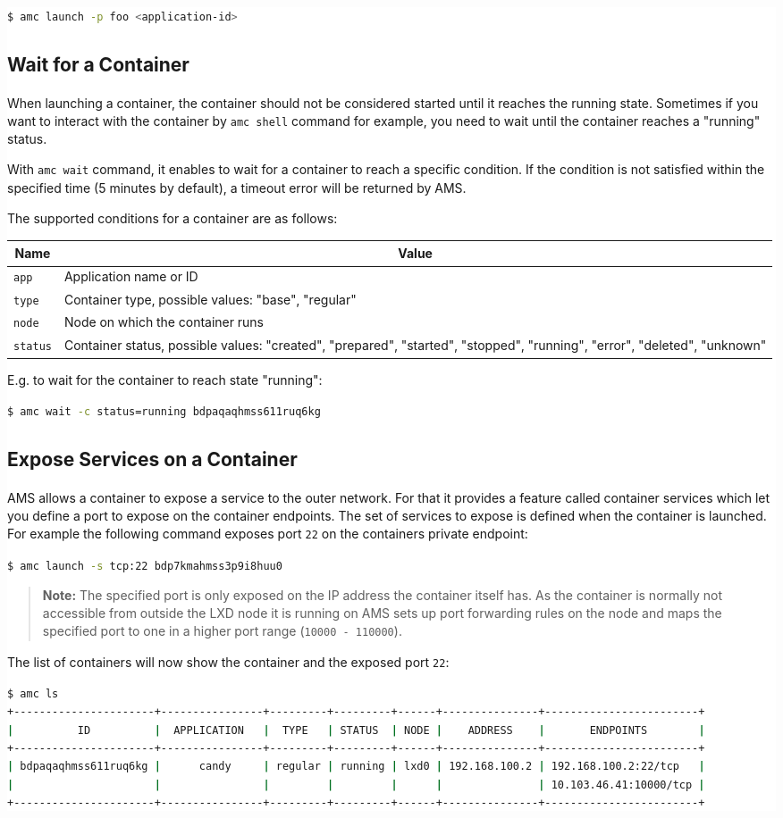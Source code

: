 ```bash
$ amc launch -p foo <application-id>
```

## Wait for a Container

When launching a container, the container should not be considered started until it reaches the running state. Sometimes if you want to interact with the container by `amc shell` command for example, you need to wait until the container reaches a "running" status.

With `amc wait` command, it enables to wait for a container to reach a specific condition. If the condition is not satisfied within the specified time (5 minutes by default), a timeout error will be returned by AMS.

The supported conditions for a container are as follows:

Name            |  Value
----------------|------------
`app`           |  Application name or ID
`type`          |  Container type, possible values: "base", "regular"
`node`          |  Node on which the container runs
`status`        |  Container status, possible values: "created", "prepared", "started", "stopped", "running", "error", "deleted", "unknown"

E.g. to wait for the container to reach state "running":

```bash
$ amc wait -c status=running bdpaqaqhmss611ruq6kg
```


## Expose Services on a Container

AMS allows a container to expose a service to the outer network. For that it provides a feature called container services which let you define a port to expose on the container endpoints. The set of services to expose is defined when the container is launched. For example the following command exposes port `22` on the containers private endpoint:

```bash
$ amc launch -s tcp:22 bdp7kmahmss3p9i8huu0
```

> **Note:** The specified port is only exposed on the IP address the container itself has. As the     container is normally not accessible from outside the LXD node it is running on AMS sets up port forwarding rules on the node and maps the specified port to one in a higher port range (`10000 - 110000`).

The list of containers will now show the container and the exposed port `22`:

```bash
$ amc ls
+----------------------+----------------+---------+---------+------+---------------+------------------------+
|          ID          |  APPLICATION   |  TYPE   | STATUS  | NODE |    ADDRESS    |       ENDPOINTS        |
+----------------------+----------------+---------+---------+------+---------------+------------------------+
| bdpaqaqhmss611ruq6kg |      candy     | regular | running | lxd0 | 192.168.100.2 | 192.168.100.2:22/tcp   |
|                      |                |         |         |      |               | 10.103.46.41:10000/tcp |
+----------------------+----------------+---------+---------+------+---------------+------------------------+
```
